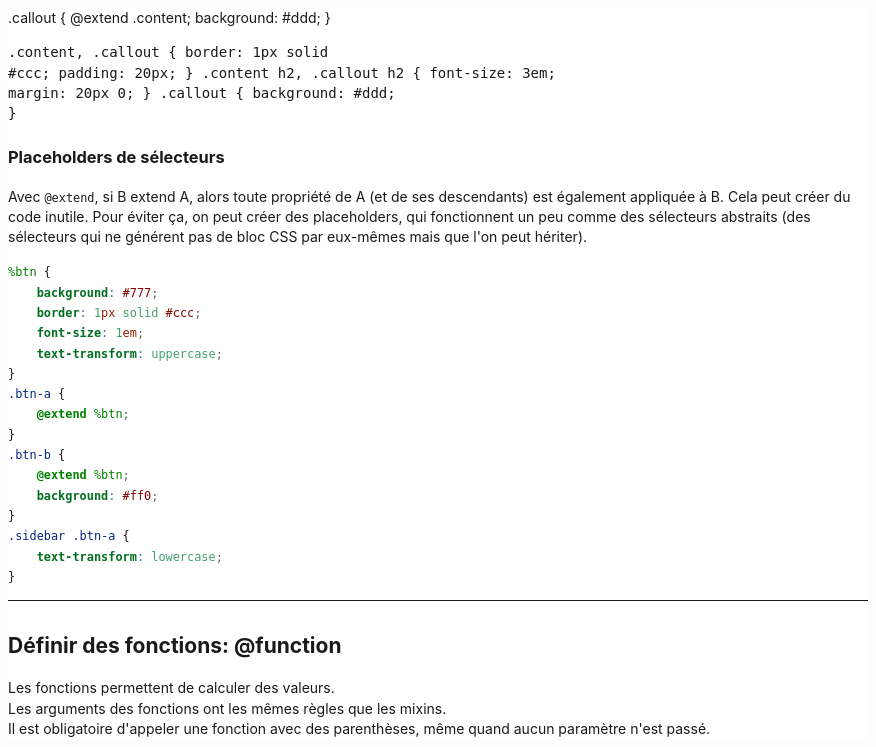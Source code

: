 .callout {
    @extend .content;
    background: #ddd;
}</pre></td><td><pre lang="css">.content,
.callout {
    border: 1px solid #ccc;
    padding: 20px;
}
.content h2,
.callout h2 {
    font-size: 3em;
    margin: 20px 0;
}
.callout {
    background: #ddd;
}</pre></td></tr></tbody>
</table>

### Placeholders de sélecteurs

Avec `@extend`, si B extend A, alors toute propriété de A (et de ses descendants) est également appliquée à B. Cela peut créer du code inutile.
Pour éviter ça, on peut créer des placeholders, qui fonctionnent un peu comme des sélecteurs abstraits (des sélecteurs qui ne générent pas de bloc CSS par eux-mêmes mais que l'on peut hériter).

``` scss
%btn {
    background: #777;
    border: 1px solid #ccc;
    font-size: 1em;
    text-transform: uppercase;
}
.btn-a {
    @extend %btn;
}
.btn-b {
    @extend %btn;
    background: #ff0;
}
.sidebar .btn-a {
    text-transform: lowercase;
}
```

---

## Définir des fonctions: @function

Les fonctions permettent de calculer des valeurs.  
Les arguments des fonctions ont les mêmes règles que les mixins.  
Il est obligatoire d'appeler une fonction avec des parenthèses, même quand aucun paramètre n'est passé.
